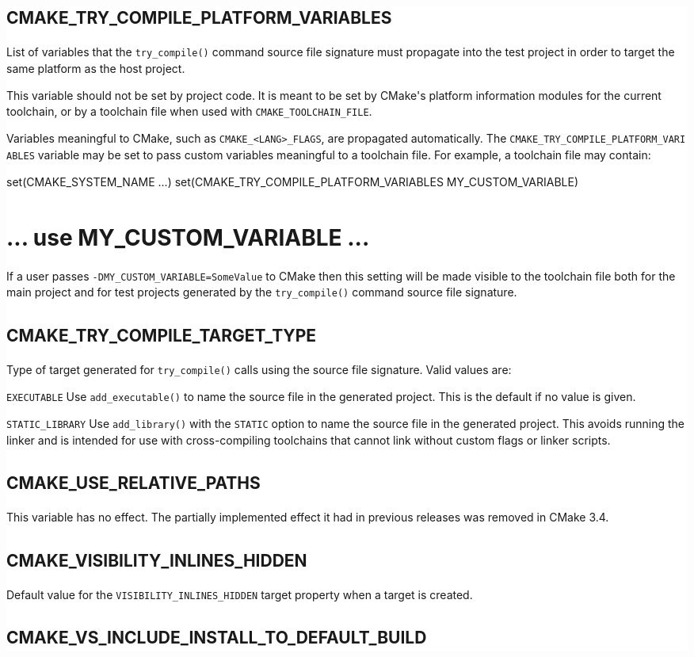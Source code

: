 CMAKE_TRY_COMPILE_PLATFORM_VARIABLES
------------------------------------

List of variables that the ``try_compile()`` command source file signature
must propagate into the test project in order to target the same platform as
the host project.

This variable should not be set by project code.  It is meant to be set by
CMake's platform information modules for the current toolchain, or by a
toolchain file when used with ``CMAKE_TOOLCHAIN_FILE``.

Variables meaningful to CMake, such as ``CMAKE_<LANG>_FLAGS``, are
propagated automatically.  The ``CMAKE_TRY_COMPILE_PLATFORM_VARIABLES``
variable may be set to pass custom variables meaningful to a toolchain file.
For example, a toolchain file may contain:

 set(CMAKE_SYSTEM_NAME ...)
 set(CMAKE_TRY_COMPILE_PLATFORM_VARIABLES MY_CUSTOM_VARIABLE)
 # ... use MY_CUSTOM_VARIABLE ...

If a user passes ``-DMY_CUSTOM_VARIABLE=SomeValue`` to CMake then this
setting will be made visible to the toolchain file both for the main
project and for test projects generated by the ``try_compile()``
command source file signature.

CMAKE_TRY_COMPILE_TARGET_TYPE
-----------------------------

Type of target generated for ``try_compile()`` calls using the
source file signature.  Valid values are:

``EXECUTABLE``
  Use ``add_executable()`` to name the source file in the
  generated project.  This is the default if no value is given.

``STATIC_LIBRARY``
  Use ``add_library()`` with the ``STATIC`` option to name the
  source file in the generated project.  This avoids running the
  linker and is intended for use with cross-compiling toolchains
  that cannot link without custom flags or linker scripts.

CMAKE_USE_RELATIVE_PATHS
------------------------

This variable has no effect.  The partially implemented effect it
had in previous releases was removed in CMake 3.4.

CMAKE_VISIBILITY_INLINES_HIDDEN
-------------------------------

Default value for the ``VISIBILITY_INLINES_HIDDEN`` target
property when a target is created.

CMAKE_VS_INCLUDE_INSTALL_TO_DEFAULT_BUILD
-----------------------------------------
